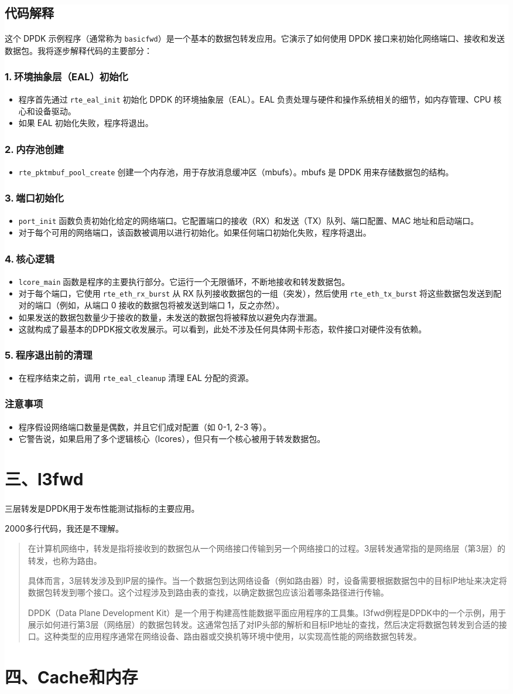 
## 代码解释

这个 DPDK 示例程序（通常称为 `basicfwd`）是一个基本的数据包转发应用。它演示了如何使用 DPDK 接口来初始化网络端口、接收和发送数据包。我将逐步解释代码的主要部分：

### 1. 环境抽象层（EAL）初始化
- 程序首先通过 `rte_eal_init` 初始化 DPDK 的环境抽象层（EAL）。EAL 负责处理与硬件和操作系统相关的细节，如内存管理、CPU 核心和设备驱动。
- 如果 EAL 初始化失败，程序将退出。

### 2. 内存池创建
- `rte_pktmbuf_pool_create` 创建一个内存池，用于存放消息缓冲区（mbufs）。mbufs 是 DPDK 用来存储数据包的结构。

### 3. 端口初始化
- `port_init` 函数负责初始化给定的网络端口。它配置端口的接收（RX）和发送（TX）队列、端口配置、MAC 地址和启动端口。
- 对于每个可用的网络端口，该函数被调用以进行初始化。如果任何端口初始化失败，程序将退出。

### 4. 核心逻辑
- `lcore_main` 函数是程序的主要执行部分。它运行一个无限循环，不断地接收和转发数据包。
- 对于每个端口，它使用 `rte_eth_rx_burst` 从 RX 队列接收数据包的一组（突发），然后使用 `rte_eth_tx_burst` 将这些数据包发送到配对的端口（例如，从端口 0 接收的数据包将被发送到端口 1，反之亦然）。
- 如果发送的数据包数量少于接收的数量，未发送的数据包将被释放以避免内存泄漏。
- 这就构成了最基本的DPDK报文收发展示。可以看到，此处不涉及任何具体网卡形态，软件接口对硬件没有依赖。

### 5. 程序退出前的清理
- 在程序结束之前，调用 `rte_eal_cleanup` 清理 EAL 分配的资源。

### 注意事项
- 程序假设网络端口数量是偶数，并且它们成对配置（如 0-1, 2-3 等）。
- 它警告说，如果启用了多个逻辑核心（lcores），但只有一个核心被用于转发数据包。

# 三、l3fwd

三层转发是DPDK用于发布性能测试指标的主要应用。

2000多行代码，我还是不理解。

> 在计算机网络中，转发是指将接收到的数据包从一个网络接口传输到另一个网络接口的过程。3层转发通常指的是网络层（第3层）的转发，也称为路由。
>
> 具体而言，3层转发涉及到IP层的操作。当一个数据包到达网络设备（例如路由器）时，设备需要根据数据包中的目标IP地址来决定将数据包转发到哪个接口。这个过程涉及到路由表的查找，以确定数据包应该沿着哪条路径进行传输。
>
> DPDK（Data Plane Development Kit）是一个用于构建高性能数据平面应用程序的工具集。l3fwd例程是DPDK中的一个示例，用于展示如何进行第3层（网络层）的数据包转发。这通常包括了对IP头部的解析和目标IP地址的查找，然后决定将数据包转发到合适的接口。这种类型的应用程序通常在网络设备、路由器或交换机等环境中使用，以实现高性能的网络数据包转发。

# 四、Cache和内存
